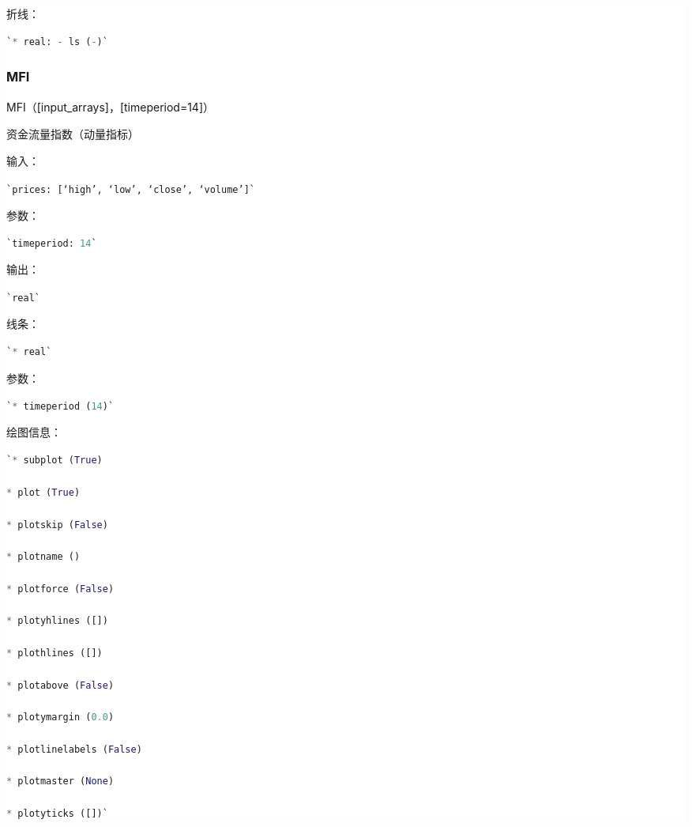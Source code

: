 折线：

```py
`* real: - ls (-)` 
```

### MFI

MFI（[input_arrays]，[timeperiod=14]）

资金流量指数（动量指标）

输入：

```py
`prices: [‘high’, ‘low’, ‘close’, ‘volume’]` 
```

参数：

```py
`timeperiod: 14` 
```

输出：

```py
`real` 
```

线条：

```py
`* real` 
```

参数：

```py
`* timeperiod (14)` 
```

绘图信息：

```py
`* subplot (True)

* plot (True)

* plotskip (False)

* plotname ()

* plotforce (False)

* plotyhlines ([])

* plothlines ([])

* plotabove (False)

* plotymargin (0.0)

* plotlinelabels (False)

* plotmaster (None)

* plotyticks ([])` 
```
